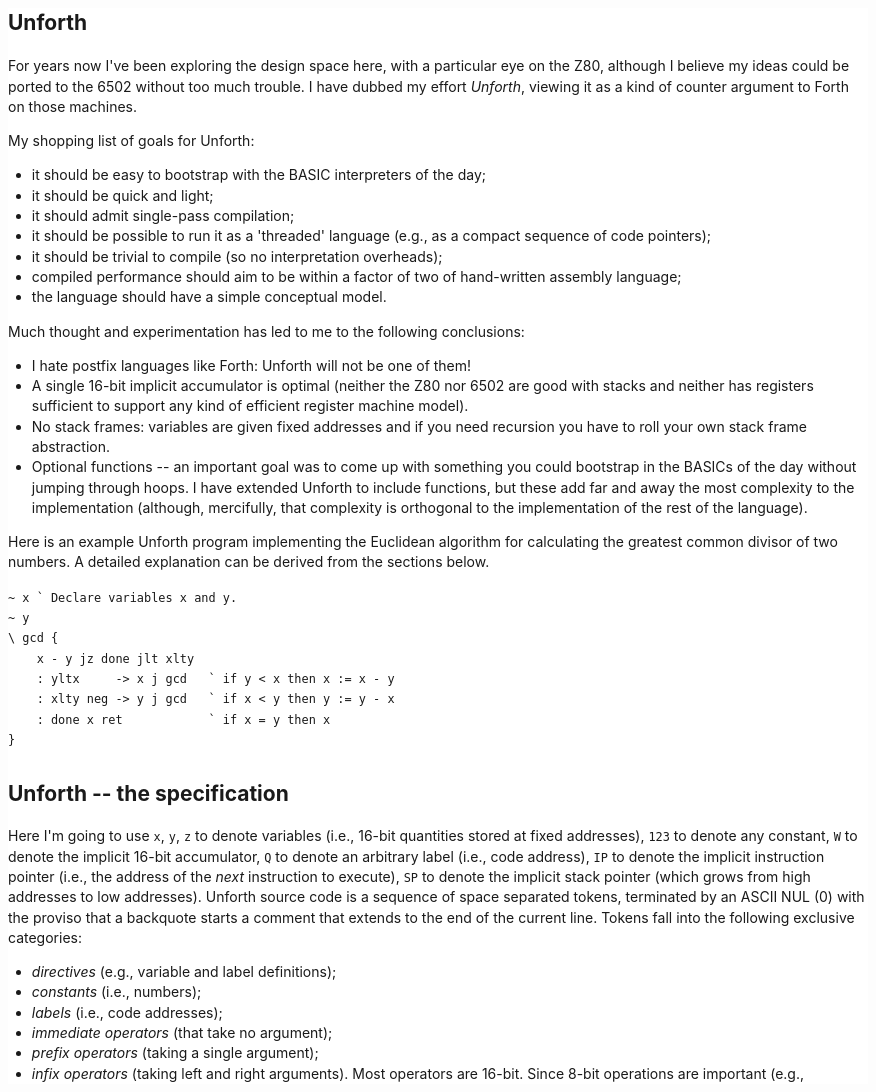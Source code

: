 ## Unforth

For years now I've been exploring the design space here, with a particular
eye on the Z80, although I believe my ideas could be ported to the 6502
without too much trouble.  I have dubbed my effort _Unforth_, viewing it
as a kind of counter argument to Forth on those machines.

My shopping list of goals for Unforth:
- it should be easy to bootstrap with the BASIC interpreters of the day;
- it should be quick and light;
- it should admit single-pass compilation;
- it should be possible to run it as a 'threaded' language
  (e.g., as a compact sequence of code pointers);
- it should be trivial to compile (so no interpretation overheads);
- compiled performance should aim to be within a factor of two of
  hand-written assembly language;
- the language should have a simple conceptual model.

Much thought and experimentation has led to me to the following conclusions:
- I hate postfix languages like Forth: Unforth will not be one of them!
- A single 16-bit implicit accumulator is optimal (neither the Z80 nor 6502
  are good with stacks and neither has registers sufficient to support any
  kind of efficient register machine model).
- No stack frames: variables are given fixed addresses and if you need
  recursion you have to roll your own stack frame abstraction.
- Optional functions -- an important goal was to come up with something you
  could bootstrap in the BASICs of the day without jumping through hoops.  I
  have extended Unforth to include functions, but these add far and away the
  most complexity to the implementation (although, mercifully, that complexity
  is orthogonal to the implementation of the rest of the language).

Here is an example Unforth program implementing the Euclidean algorithm
for calculating the greatest common divisor of two numbers.  A detailed
explanation can be derived from the sections below.
```
~ x ` Declare variables x and y.
~ y
\ gcd {
    x - y jz done jlt xlty
    : yltx     -> x j gcd   ` if y < x then x := x - y
    : xlty neg -> y j gcd   ` if x < y then y := y - x
    : done x ret            ` if x = y then x
}
```

## Unforth -- the specification

Here I'm going to use `x`, `y`, `z` to denote variables (i.e., 16-bit
quantities stored at fixed addresses), `123` to denote any constant, 
`W` to denote the implicit 16-bit accumulator, `Q` to denote an 
arbitrary label (i.e., code address), `IP` to denote the implicit 
instruction pointer (i.e., the address of the _next_ instruction to execute),
`SP` to denote the implicit stack pointer (which grows from high addresses
to low addresses).  Unforth source code is a sequence of space separated
tokens, terminated by an ASCII NUL (0) with the proviso that a backquote
starts a comment that extends to the end of the current line.  Tokens
fall into the following exclusive categories:
- _directives_ (e.g., variable and label definitions);
- _constants_ (i.e., numbers);
- _labels_ (i.e., code addresses);
- _immediate operators_ (that take no argument);
- _prefix operators_ (taking a single argument);
- _infix operators_ (taking left and right arguments).
Most operators are 16-bit.  Since 8-bit operations are important (e.g.,